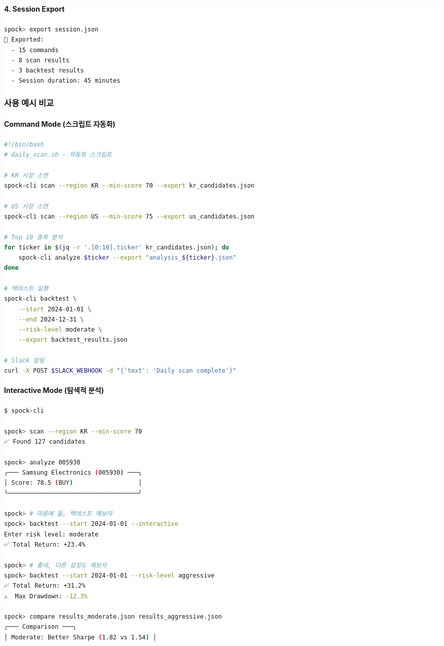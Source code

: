 #### 4. Session Export
```bash
spock> export session.json
💾 Exported:
  - 15 commands
  - 8 scan results
  - 3 backtest results
  - Session duration: 45 minutes
```

### 사용 예시 비교

#### Command Mode (스크립트 자동화)
```bash
#!/bin/bash
# daily_scan.sh - 자동화 스크립트

# KR 시장 스캔
spock-cli scan --region KR --min-score 70 --export kr_candidates.json

# US 시장 스캔
spock-cli scan --region US --min-score 75 --export us_candidates.json

# Top 10 종목 분석
for ticker in $(jq -r '.[0:10].ticker' kr_candidates.json); do
    spock-cli analyze $ticker --export "analysis_${ticker}.json"
done

# 백테스트 실행
spock-cli backtest \
    --start 2024-01-01 \
    --end 2024-12-31 \
    --risk-level moderate \
    --export backtest_results.json

# Slack 알림
curl -X POST $SLACK_WEBHOOK -d "{'text': 'Daily scan complete'}"
```

#### Interactive Mode (탐색적 분석)
```bash
$ spock-cli

spock> scan --region KR --min-score 70
✅ Found 127 candidates

spock> analyze 005930
╭─── Samsung Electronics (005930) ───╮
│ Score: 78.5 (BUY)                  │
╰────────────────────────────────────╯

spock> # 마음에 듦, 백테스트 해보자
spock> backtest --start 2024-01-01 --interactive
Enter risk level: moderate
✅ Total Return: +23.4%

spock> # 좋네, 다른 설정도 해보자
spock> backtest --start 2024-01-01 --risk-level aggressive
✅ Total Return: +31.2%
⚠️  Max Drawdown: -12.3%

spock> compare results_moderate.json results_aggressive.json
╭─── Comparison ───╮
│ Moderate: Better Sharpe (1.82 vs 1.54) │
```